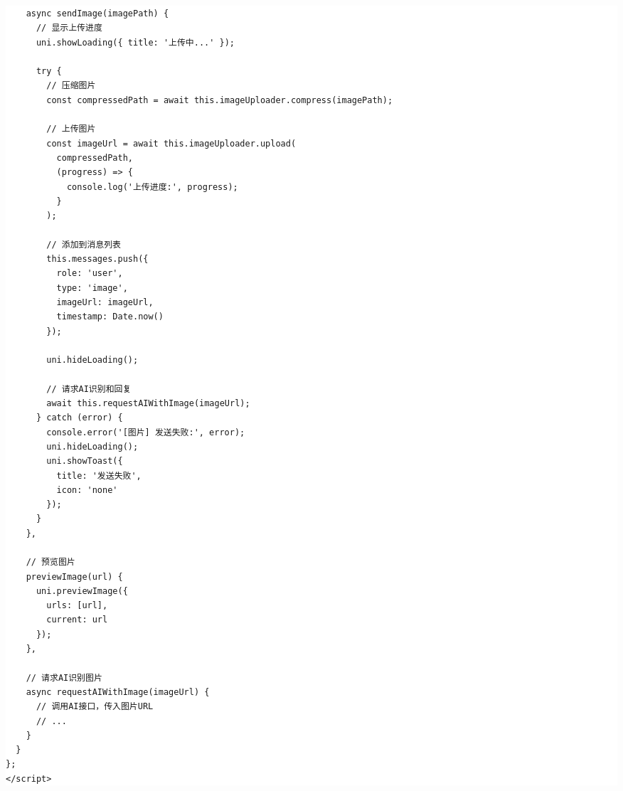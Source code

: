 ```vue
    async sendImage(imagePath) {
      // 显示上传进度
      uni.showLoading({ title: '上传中...' });
      
      try {
        // 压缩图片
        const compressedPath = await this.imageUploader.compress(imagePath);
        
        // 上传图片
        const imageUrl = await this.imageUploader.upload(
          compressedPath,
          (progress) => {
            console.log('上传进度:', progress);
          }
        );
        
        // 添加到消息列表
        this.messages.push({
          role: 'user',
          type: 'image',
          imageUrl: imageUrl,
          timestamp: Date.now()
        });
        
        uni.hideLoading();
        
        // 请求AI识别和回复
        await this.requestAIWithImage(imageUrl);
      } catch (error) {
        console.error('[图片] 发送失败:', error);
        uni.hideLoading();
        uni.showToast({
          title: '发送失败',
          icon: 'none'
        });
      }
    },
    
    // 预览图片
    previewImage(url) {
      uni.previewImage({
        urls: [url],
        current: url
      });
    },
    
    // 请求AI识别图片
    async requestAIWithImage(imageUrl) {
      // 调用AI接口，传入图片URL
      // ...
    }
  }
};
</script>
```
